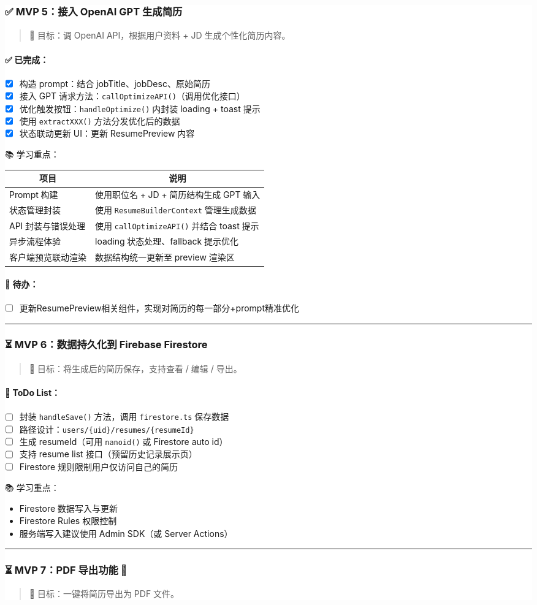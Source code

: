 
### ✅ MVP 5：接入 OpenAI GPT 生成简历

> 🎯 目标：调 OpenAI API，根据用户资料 + JD 生成个性化简历内容。

#### ✅ 已完成：

- [x] 构造 prompt：结合 jobTitle、jobDesc、原始简历
- [x] 接入 GPT 请求方法：`callOptimizeAPI()`（调用优化接口）
- [x] 优化触发按钮：`handleOptimize()` 内封装 loading + toast 提示
- [x] 使用 `extractXXX()` 方法分发优化后的数据
- [x] 状态联动更新 UI：更新 ResumePreview 内容

📚 学习重点：

| 项目                      | 说明 |
|---------------------------|------|
| Prompt 构建               | 使用职位名 + JD + 简历结构生成 GPT 输入 |
| 状态管理封装              | 使用 `ResumeBuilderContext` 管理生成数据 |
| API 封装与错误处理        | 使用 `callOptimizeAPI()` 并结合 toast 提示 |
| 异步流程体验              | loading 状态处理、fallback 提示优化 |
| 客户端预览联动渲染        | 数据结构统一更新至 preview 渲染区 |

#### 📌 待办：

- [ ] 更新ResumePreview相关组件，实现对简历的每一部分+prompt精准优化

---

### ⏳ MVP 6：数据持久化到 Firebase Firestore

> 🎯 目标：将生成后的简历保存，支持查看 / 编辑 / 导出。

#### 📝 ToDo List：

- [ ] 封装 `handleSave()` 方法，调用 `firestore.ts` 保存数据
- [ ] 路径设计：`users/{uid}/resumes/{resumeId}`
- [ ] 生成 resumeId（可用 `nanoid()` 或 Firestore auto id）
- [ ] 支持 resume list 接口（预留历史记录展示页）
- [ ] Firestore 规则限制用户仅访问自己的简历

📚 学习重点：

- Firestore 数据写入与更新
- Firestore Rules 权限控制
- 服务端写入建议使用 Admin SDK（或 Server Actions）

---

### ⏳ MVP 7：PDF 导出功能 📄

> 🎯 目标：一键将简历导出为 PDF 文件。
